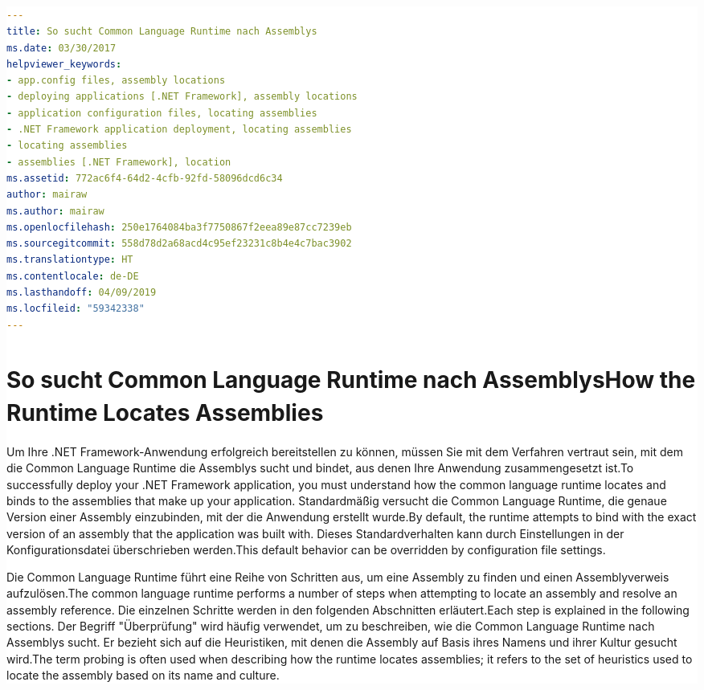 ```yaml
---
title: So sucht Common Language Runtime nach Assemblys
ms.date: 03/30/2017
helpviewer_keywords:
- app.config files, assembly locations
- deploying applications [.NET Framework], assembly locations
- application configuration files, locating assemblies
- .NET Framework application deployment, locating assemblies
- locating assemblies
- assemblies [.NET Framework], location
ms.assetid: 772ac6f4-64d2-4cfb-92fd-58096dcd6c34
author: mairaw
ms.author: mairaw
ms.openlocfilehash: 250e1764084ba3f7750867f2eea89e87cc7239eb
ms.sourcegitcommit: 558d78d2a68acd4c95ef23231c8b4e4c7bac3902
ms.translationtype: HT
ms.contentlocale: de-DE
ms.lasthandoff: 04/09/2019
ms.locfileid: "59342338"
---
```

# <a name="how-the-runtime-locates-assemblies"></a><span data-ttu-id="5d92a-102">So sucht Common Language Runtime nach Assemblys</span><span class="sxs-lookup"><span data-stu-id="5d92a-102">How the Runtime Locates Assemblies</span></span>
<span data-ttu-id="5d92a-103">Um Ihre .NET Framework-Anwendung erfolgreich bereitstellen zu können, müssen Sie mit dem Verfahren vertraut sein, mit dem die Common Language Runtime die Assemblys sucht und bindet, aus denen Ihre Anwendung zusammengesetzt ist.</span><span class="sxs-lookup"><span data-stu-id="5d92a-103">To successfully deploy your .NET Framework application, you must understand how the common language runtime locates and binds to the assemblies that make up your application.</span></span> <span data-ttu-id="5d92a-104">Standardmäßig versucht die Common Language Runtime, die genaue Version einer Assembly einzubinden, mit der die Anwendung erstellt wurde.</span><span class="sxs-lookup"><span data-stu-id="5d92a-104">By default, the runtime attempts to bind with the exact version of an assembly that the application was built with.</span></span> <span data-ttu-id="5d92a-105">Dieses Standardverhalten kann durch Einstellungen in der Konfigurationsdatei überschrieben werden.</span><span class="sxs-lookup"><span data-stu-id="5d92a-105">This default behavior can be overridden by configuration file settings.</span></span>  
  
 <span data-ttu-id="5d92a-106">Die Common Language Runtime führt eine Reihe von Schritten aus, um eine Assembly zu finden und einen Assemblyverweis aufzulösen.</span><span class="sxs-lookup"><span data-stu-id="5d92a-106">The common language runtime performs a number of steps when attempting to locate an assembly and resolve an assembly reference.</span></span> <span data-ttu-id="5d92a-107">Die einzelnen Schritte werden in den folgenden Abschnitten erläutert.</span><span class="sxs-lookup"><span data-stu-id="5d92a-107">Each step is explained in the following sections.</span></span> <span data-ttu-id="5d92a-108">Der Begriff "Überprüfung" wird häufig verwendet, um zu beschreiben, wie die Common Language Runtime nach Assemblys sucht. Er bezieht sich auf die Heuristiken, mit denen die Assembly auf Basis ihres Namens und ihrer Kultur gesucht wird.</span><span class="sxs-lookup"><span data-stu-id="5d92a-108">The term probing is often used when describing how the runtime locates assemblies; it refers to the set of heuristics used to locate the assembly based on its name and culture.</span></span>  
  